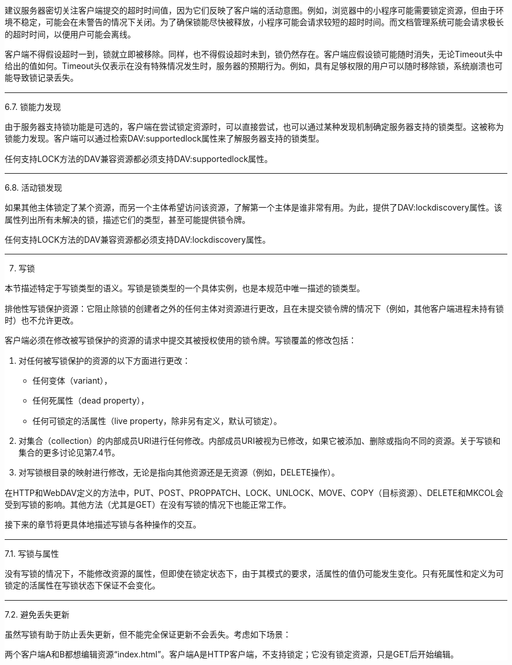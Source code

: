 建议服务器密切关注客户端提交的超时时间值，因为它们反映了客户端的活动意图。例如，浏览器中的小程序可能需要锁定资源，但由于环境不稳定，可能会在未警告的情况下关闭。为了确保锁能尽快被释放，小程序可能会请求较短的超时时间。而文档管理系统可能会请求极长的超时时间，以便用户可能会离线。

客户端不得假设超时一到，锁就立即被移除。同样，也不得假设超时未到，锁仍然存在。客户端应假设锁可能随时消失，无论Timeout头中给出的值如何。Timeout头仅表示在没有特殊情况发生时，服务器的预期行为。例如，具有足够权限的用户可以随时移除锁，系统崩溃也可能导致锁记录丢失。

---

6.7. 锁能力发现

由于服务器支持锁功能是可选的，客户端在尝试锁定资源时，可以直接尝试，也可以通过某种发现机制确定服务器支持的锁类型。这被称为锁能力发现。客户端可以通过检索DAV:supportedlock属性来了解服务器支持的锁类型。

任何支持LOCK方法的DAV兼容资源都必须支持DAV:supportedlock属性。

---

6.8. 活动锁发现

如果其他主体锁定了某个资源，而另一个主体希望访问该资源，了解第一个主体是谁非常有用。为此，提供了DAV:lockdiscovery属性。该属性列出所有未解决的锁，描述它们的类型，甚至可能提供锁令牌。

任何支持LOCK方法的DAV兼容资源都必须支持DAV:lockdiscovery属性。

---

7. 写锁

本节描述特定于写锁类型的语义。写锁是锁类型的一个具体实例，也是本规范中唯一描述的锁类型。

排他性写锁保护资源：它阻止除锁的创建者之外的任何主体对资源进行更改，且在未提交锁令牌的情况下（例如，其他客户端进程未持有锁时）也不允许更改。

客户端必须在修改被写锁保护的资源的请求中提交其被授权使用的锁令牌。写锁覆盖的修改包括：

1. 对任何被写锁保护的资源的以下方面进行更改：

   * 任何变体（variant），

   * 任何死属性（dead property），

   * 任何可锁定的活属性（live property，除非另有定义，默认可锁定）。

2. 对集合（collection）的内部成员URI进行任何修改。内部成员URI被视为已修改，如果它被添加、删除或指向不同的资源。关于写锁和集合的更多讨论见第7.4节。

3. 对写锁根目录的映射进行修改，无论是指向其他资源还是无资源（例如，DELETE操作）。

在HTTP和WebDAV定义的方法中，PUT、POST、PROPPATCH、LOCK、UNLOCK、MOVE、COPY（目标资源）、DELETE和MKCOL会受到写锁的影响。其他方法（尤其是GET）在没有写锁的情况下也能正常工作。

接下来的章节将更具体地描述写锁与各种操作的交互。

---

7.1. 写锁与属性

没有写锁的情况下，不能修改资源的属性，但即使在锁定状态下，由于其模式的要求，活属性的值仍可能发生变化。只有死属性和定义为可锁定的活属性在写锁状态下保证不会变化。

---

7.2. 避免丢失更新

虽然写锁有助于防止丢失更新，但不能完全保证更新不会丢失。考虑如下场景：

两个客户端A和B都想编辑资源“index.html”。客户端A是HTTP客户端，不支持锁定；它没有锁定资源，只是GET后开始编辑。
